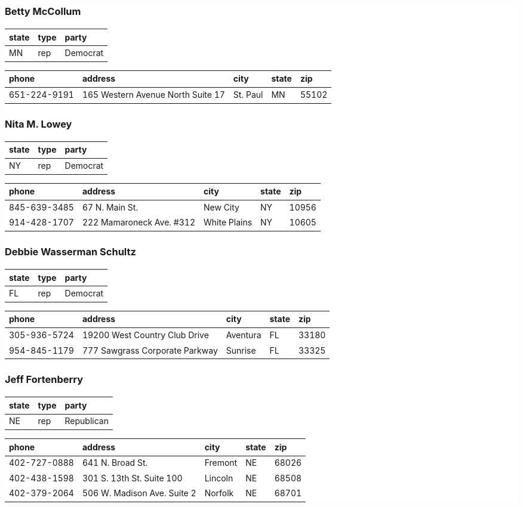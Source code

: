 
### Betty McCollum

| state | type | party |
|:----- |:---- |:----- |
| MN | rep | Democrat |

| phone | address | city | state | zip |
|:----- |:------- |:---- |:----- |:--- |
| 651-224-9191 | 165 Western Avenue North  Suite 17 | St. Paul | MN | 55102 |


### Nita M. Lowey

| state | type | party |
|:----- |:---- |:----- |
| NY | rep | Democrat |

| phone | address | city | state | zip |
|:----- |:------- |:---- |:----- |:--- |
| 845-639-3485 | 67 N. Main St.   | New City | NY | 10956 |
| 914-428-1707 | 222 Mamaroneck Ave.  #312 | White Plains | NY | 10605 |


### Debbie Wasserman Schultz

| state | type | party |
|:----- |:---- |:----- |
| FL | rep | Democrat |

| phone | address | city | state | zip |
|:----- |:------- |:---- |:----- |:--- |
| 305-936-5724 | 19200 West Country Club Drive   | Aventura | FL | 33180 |
| 954-845-1179 | 777 Sawgrass Corporate Parkway   | Sunrise | FL | 33325 |


### Jeff Fortenberry

| state | type | party |
|:----- |:---- |:----- |
| NE | rep | Republican |

| phone | address | city | state | zip |
|:----- |:------- |:---- |:----- |:--- |
| 402-727-0888 | 641 N. Broad St.   | Fremont | NE | 68026 |
| 402-438-1598 | 301 S. 13th St.  Suite 100 | Lincoln | NE | 68508 |
| 402-379-2064 | 506 W. Madison Ave.  Suite 2 | Norfolk | NE | 68701 |
